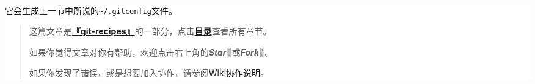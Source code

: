 它会生成上一节中所说的`~/.gitconfig`文件。



> 这篇文章是[**『git-recipes』**](https://github.com/geeeeeeeeek/git-recipes/)的一部分，点击[**目录**](https://github.com/geeeeeeeeek/git-recipes/wiki/)查看所有章节。
> 
> 如果你觉得文章对你有帮助，欢迎点击右上角的***Star***:star2:或***Fork***:fork_and_knife:。
> 
> 如果你发现了错误，或是想要加入协作，请参阅[Wiki协作说明](https://github.com/geeeeeeeeek/git-recipes/issues/1)。

